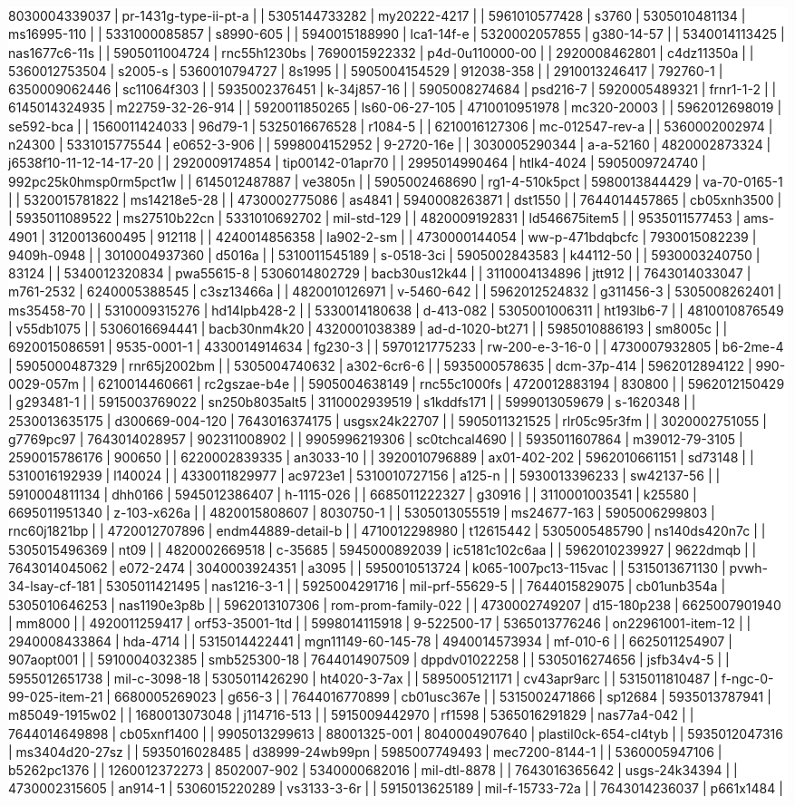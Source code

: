 8030004339037 | pr-1431g-type-ii-pt-a |  | 5305144733282 | my20222-4217 |  | 5961010577428 | s3760 | 
5305010481134 | ms16995-110 |  | 5331000085857 | s8990-605 |  | 5940015188990 | lca1-14f-e | 
5320002057855 | g380-14-57 |  | 5340014113425 | nas1677c6-11s |  | 5905011004724 | rnc55h1230bs | 
7690015922332 | p4d-0u110000-00 |  | 2920008462801 | c4dz11350a |  | 5360012753504 | s2005-s | 
5360010794727 | 8s1995 |  | 5905004154529 | 912038-358 |  | 2910013246417 | 792760-1 | 
6350009062446 | sc11064f303 |  | 5935002376451 | k-34j857-16 |  | 5905008274684 | psd216-7 | 
5920005489321 | frnr1-1-2 |  | 6145014324935 | m22759-32-26-914 |  | 5920011850265 | ls60-06-27-105 | 
4710010951978 | mc320-20003 |  | 5962012698019 | se592-bca |  | 1560011424033 | 96d79-1 | 
5325016676528 | r1084-5 |  | 6210016127306 | mc-012547-rev-a |  | 5360002002974 | n24300 | 
5331015775544 | e0652-3-906 |  | 5998004152952 | 9-2720-16e |  | 3030005290344 | a-a-52160 | 
4820002873324 | j6538f10-11-12-14-17-20 |  | 2920009174854 | tip00142-01apr70 |  | 2995014990464 | htlk4-4024 | 
5905009724740 | 992pc25k0hmsp0rm5pct1w |  | 6145012487887 | ve3805n |  | 5905002468690 | rg1-4-510k5pct | 
5980013844429 | va-70-0165-1 |  | 5320015781822 | ms14218e5-28 |  | 4730002775086 | as4841 | 
5940008263871 | dst1550 |  | 7644014457865 | cb05xnh3500 |  | 5935011089522 | ms27510b22cn | 
5331010692702 | mil-std-129 |  | 4820009192831 | ld546675item5 |  | 9535011577453 | ams-4901 | 
3120013600495 | 912118 |  | 4240014856358 | la902-2-sm |  | 4730000144054 | ww-p-471bdqbcfc | 
7930015082239 | 9409h-0948 |  | 3010004937360 | d5016a |  | 5310011545189 | s-0518-3ci | 
5905002843583 | k44112-50 |  | 5930003240750 | 83124 |  | 5340012320834 | pwa55615-8 | 
5306014802729 | bacb30us12k44 |  | 3110004134896 | jtt912 |  | 7643014033047 | m761-2532 | 
6240005388545 | c3sz13466a |  | 4820010126971 | v-5460-642 |  | 5962012524832 | g311456-3 | 
5305008262401 | ms35458-70 |  | 5310009315276 | hd14lpb428-2 |  | 5330014180638 | d-413-082 | 
5305001006311 | ht193lb6-7 |  | 4810010876549 | v55db1075 |  | 5306016694441 | bacb30nm4k20 | 
4320001038389 | ad-d-1020-bt271 |  | 5985010886193 | sm8005c |  | 6920015086591 | 9535-0001-1 | 
4330014914634 | fg230-3 |  | 5970121775233 | rw-200-e-3-16-0 |  | 4730007932805 | b6-2me-4 | 
5905000487329 | rnr65j2002bm |  | 5305004740632 | a302-6cr6-6 |  | 5935000578635 | dcm-37p-414 | 
5962012894122 | 990-0029-057m |  | 6210014460661 | rc2gszae-b4e |  | 5905004638149 | rnc55c1000fs | 
4720012883194 | 830800 |  | 5962012150429 | g293481-1 |  | 5915003769022 | sn250b8035alt5 | 
3110002939519 | s1kddfs171 |  | 5999013059679 | s-1620348 |  | 2530013635175 | d300669-004-120 | 
7643016374175 | usgsx24k22707 |  | 5905011321525 | rlr05c95r3fm |  | 3020002751055 | g7769pc97 | 
7643014028957 | 902311008902 |  | 9905996219306 | sc0tchcal4690 |  | 5935011607864 | m39012-79-3105 | 
2590015786176 | 900650 |  | 6220002839335 | an3033-10 |  | 3920010796889 | ax01-402-202 | 
5962010661151 | sd73148 |  | 5310016192939 | l140024 |  | 4330011829977 | ac9723e1 | 
5310010727156 | a125-n |  | 5930013396233 | sw42137-56 |  | 5910004811134 | dhh0166 | 
5945012386407 | h-1115-026 |  | 6685011222327 | g30916 |  | 3110001003541 | k25580 | 
6695011951340 | z-103-x626a |  | 4820015808607 | 8030750-1 |  | 5305013055519 | ms24677-163 | 
5905006299803 | rnc60j1821bp |  | 4720012707896 | endm44889-detail-b |  | 4710012298980 | t12615442 | 
5305005485790 | ns140ds420n7c |  | 5305015496369 | nt09 |  | 4820002669518 | c-35685 | 
5945000892039 | ic5181c102c6aa |  | 5962010239927 | 9622dmqb |  | 7643014045062 | e072-2474 | 
3040003924351 | a3095 |  | 5950010513724 | k065-1007pc13-115vac |  | 5315013671130 | pvwh-34-lsay-cf-181 | 
5305011421495 | nas1216-3-1 |  | 5925004291716 | mil-prf-55629-5 |  | 7644015829075 | cb01unb354a | 
5305010646253 | nas1190e3p8b |  | 5962013107306 | rom-prom-family-022 |  | 4730002749207 | d15-180p238 | 
6625007901940 | mm8000 |  | 4920011259417 | orf53-35001-1td |  | 5998014115918 | 9-522500-17 | 
5365013776246 | on22961001-item-12 |  | 2940008433864 | hda-4714 |  | 5315014422441 | mgn11149-60-145-78 | 
4940014573934 | mf-010-6 |  | 6625011254907 | 907aopt001 |  | 5910004032385 | smb525300-18 | 
7644014907509 | dppdv01022258 |  | 5305016274656 | jsfb34v4-5 |  | 5955012651738 | mil-c-3098-18 | 
5305011426290 | ht4020-3-7ax |  | 5895005121171 | cv43apr9arc |  | 5315011810487 | f-ngc-0-99-025-item-21 | 
6680005269023 | g656-3 |  | 7644016770899 | cb01usc367e |  | 5315002471866 | sp12684 | 
5935013787941 | m85049-1915w02 |  | 1680013073048 | j114716-513 |  | 5915009442970 | rf1598 | 
5365016291829 | nas77a4-042 |  | 7644014649898 | cb05xnf1400 |  | 9905013299613 | 88001325-001 | 
8040004907640 | plastil0ck-654-cl4tyb |  | 5935012047316 | ms3404d20-27sz |  | 5935016028485 | d38999-24wb99pn | 
5985007749493 | mec7200-8144-1 |  | 5360005947106 | b5262pc1376 |  | 1260012372273 | 8502007-902 | 
5340000682016 | mil-dtl-8878 |  | 7643016365642 | usgs-24k34394 |  | 4730002315605 | an914-1 | 
5306015220289 | vs3133-3-6r |  | 5915013625189 | mil-f-15733-72a |  | 7643014236037 | p661x1484 | 